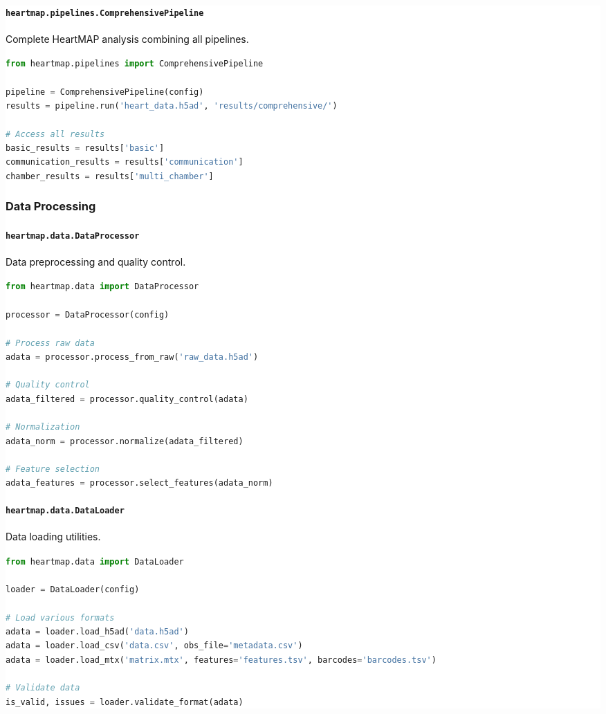 #### `heartmap.pipelines.ComprehensivePipeline`

Complete HeartMAP analysis combining all pipelines.

```python
from heartmap.pipelines import ComprehensivePipeline

pipeline = ComprehensivePipeline(config)
results = pipeline.run('heart_data.h5ad', 'results/comprehensive/')

# Access all results
basic_results = results['basic']
communication_results = results['communication']
chamber_results = results['multi_chamber']
```

### Data Processing

#### `heartmap.data.DataProcessor`

Data preprocessing and quality control.

```python
from heartmap.data import DataProcessor

processor = DataProcessor(config)

# Process raw data
adata = processor.process_from_raw('raw_data.h5ad')

# Quality control
adata_filtered = processor.quality_control(adata)

# Normalization
adata_norm = processor.normalize(adata_filtered)

# Feature selection
adata_features = processor.select_features(adata_norm)
```

#### `heartmap.data.DataLoader`

Data loading utilities.

```python
from heartmap.data import DataLoader

loader = DataLoader(config)

# Load various formats
adata = loader.load_h5ad('data.h5ad')
adata = loader.load_csv('data.csv', obs_file='metadata.csv')
adata = loader.load_mtx('matrix.mtx', features='features.tsv', barcodes='barcodes.tsv')

# Validate data
is_valid, issues = loader.validate_format(adata)
```
